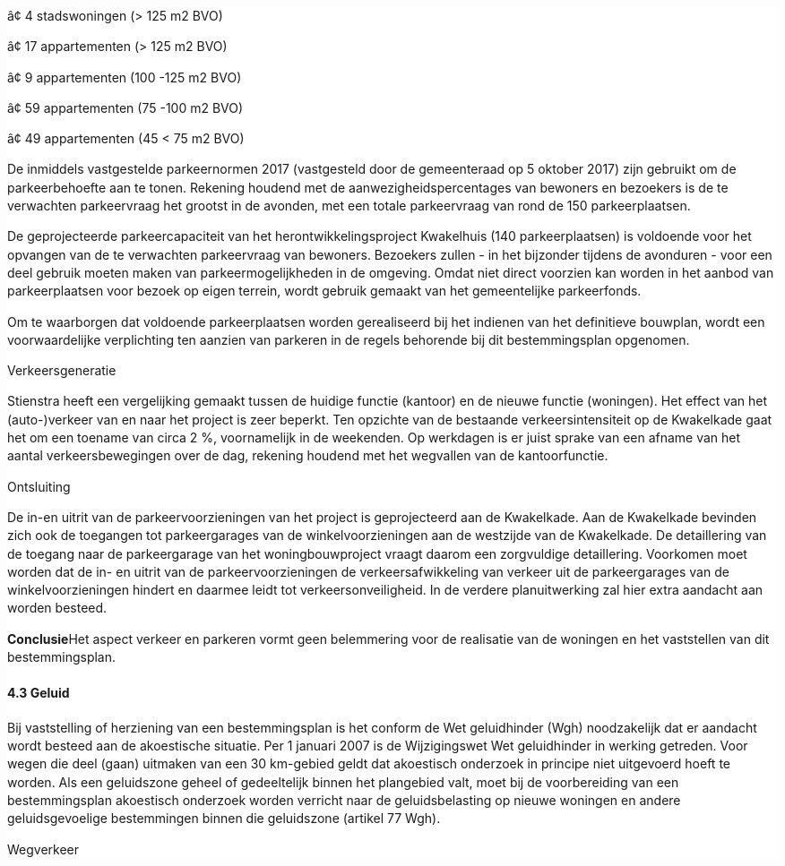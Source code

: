 â¢ 4 stadswoningen (\> 125 m2 BVO)

â¢ 17 appartementen (\> 125 m2 BVO)

â¢ 9 appartementen (100 \-125 m2 BVO)

â¢ 59 appartementen (75 \-100 m2 BVO)

â¢ 49 appartementen (45 \< 75 m2 BVO)

De inmiddels vastgestelde parkeernormen 2017 (vastgesteld door de gemeenteraad op 5 oktober 2017\) zijn gebruikt om de parkeerbehoefte aan te tonen. Rekening houdend met de aanwezigheidspercentages van bewoners en bezoekers is de te verwachten parkeervraag het grootst in de avonden, met een totale parkeervraag van rond de 150 parkeerplaatsen.

De geprojecteerde parkeercapaciteit van het herontwikkelingsproject Kwakelhuis (140 parkeerplaatsen) is voldoende voor het opvangen van de te verwachten parkeervraag van bewoners. Bezoekers zullen \- in het bijzonder tijdens de avonduren \- voor een deel gebruik moeten maken van parkeermogelijkheden in de omgeving. Omdat niet direct voorzien kan worden in het aanbod van parkeerplaatsen voor bezoek op eigen terrein, wordt gebruik gemaakt van het gemeentelijke parkeerfonds.

Om te waarborgen dat voldoende parkeerplaatsen worden gerealiseerd bij het indienen van het definitieve bouwplan, wordt een voorwaardelijke verplichting ten aanzien van parkeren in de regels behorende bij dit bestemmingsplan opgenomen.

Verkeersgeneratie

Stienstra heeft een vergelijking gemaakt tussen de huidige functie (kantoor) en de nieuwe functie (woningen). Het effect van het (auto\-)verkeer van en naar het project is zeer beperkt. Ten opzichte van de bestaande verkeersintensiteit op de Kwakelkade gaat het om een toename van circa 2 %, voornamelijk in de weekenden. Op werkdagen is er juist sprake van een afname van het aantal verkeersbewegingen over de dag, rekening houdend met het wegvallen van de kantoorfunctie.

Ontsluiting

De in\-en uitrit van de parkeervoorzieningen van het project is geprojecteerd aan de Kwakelkade. Aan de Kwakelkade bevinden zich ook de toegangen tot parkeergarages van de winkelvoorzieningen aan de westzijde van de Kwakelkade. De detaillering van de toegang naar de parkeergarage van het woningbouwproject vraagt daarom een zorgvuldige detaillering. Voorkomen moet worden dat de in\- en uitrit van de parkeervoorzieningen de verkeersafwikkeling van verkeer uit de parkeergarages van de winkelvoorzieningen hindert en daarmee leidt tot verkeersonveiligheid. In de verdere planuitwerking zal hier extra aandacht aan worden besteed.

**Conclusie**Het aspect verkeer en parkeren vormt geen belemmering voor de realisatie van de woningen en het vaststellen van dit bestemmingsplan.

#### 4\.3 Geluid

Bij vaststelling of herziening van een bestemmingsplan is het conform de Wet geluidhinder (Wgh) noodzakelijk dat er aandacht wordt besteed aan de akoestische situatie. Per 1 januari 2007 is de Wijzigingswet Wet geluidhinder in werking getreden. Voor wegen die deel (gaan) uitmaken van een 30 km\-gebied geldt dat akoestisch onderzoek in principe niet uitgevoerd hoeft te worden. Als een geluidszone geheel of gedeeltelijk binnen het plangebied valt, moet bij de voorbereiding van een bestemmingsplan akoestisch onderzoek worden verricht naar de geluidsbelasting op nieuwe woningen en andere geluidsgevoelige bestemmingen binnen die geluidszone (artikel 77 Wgh).

Wegverkeer
